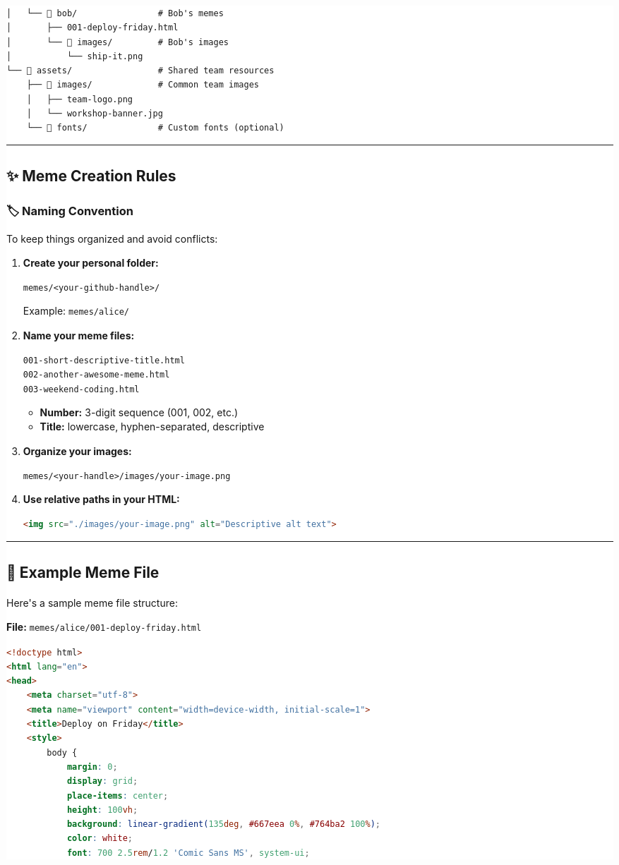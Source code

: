```
│   └── 📁 bob/                # Bob's memes
│       ├── 001-deploy-friday.html
│       └── 📁 images/         # Bob's images
│           └── ship-it.png
└── 📁 assets/                 # Shared team resources
    ├── 📁 images/             # Common team images
    │   ├── team-logo.png
    │   └── workshop-banner.jpg
    └── 📁 fonts/              # Custom fonts (optional)
```

---

## ✨ Meme Creation Rules

### 🏷️ Naming Convention
To keep things organized and avoid conflicts:

1. **Create your personal folder:**
   ```
   memes/<your-github-handle>/
   ```
   Example: `memes/alice/`

2. **Name your meme files:**
   ```
   001-short-descriptive-title.html
   002-another-awesome-meme.html
   003-weekend-coding.html
   ```
   - **Number:** 3-digit sequence (001, 002, etc.)
   - **Title:** lowercase, hyphen-separated, descriptive

3. **Organize your images:**
   ```
   memes/<your-handle>/images/your-image.png
   ```

4. **Use relative paths in your HTML:**
   ```html
   <img src="./images/your-image.png" alt="Descriptive alt text">
   ```

---

## 🎨 Example Meme File

Here's a sample meme file structure:

**File:** `memes/alice/001-deploy-friday.html`

```html
<!doctype html>
<html lang="en">
<head>
    <meta charset="utf-8">
    <meta name="viewport" content="width=device-width, initial-scale=1">
    <title>Deploy on Friday</title>
    <style>
        body {
            margin: 0;
            display: grid;
            place-items: center;
            height: 100vh;
            background: linear-gradient(135deg, #667eea 0%, #764ba2 100%);
            color: white;
            font: 700 2.5rem/1.2 'Comic Sans MS', system-ui;
```
